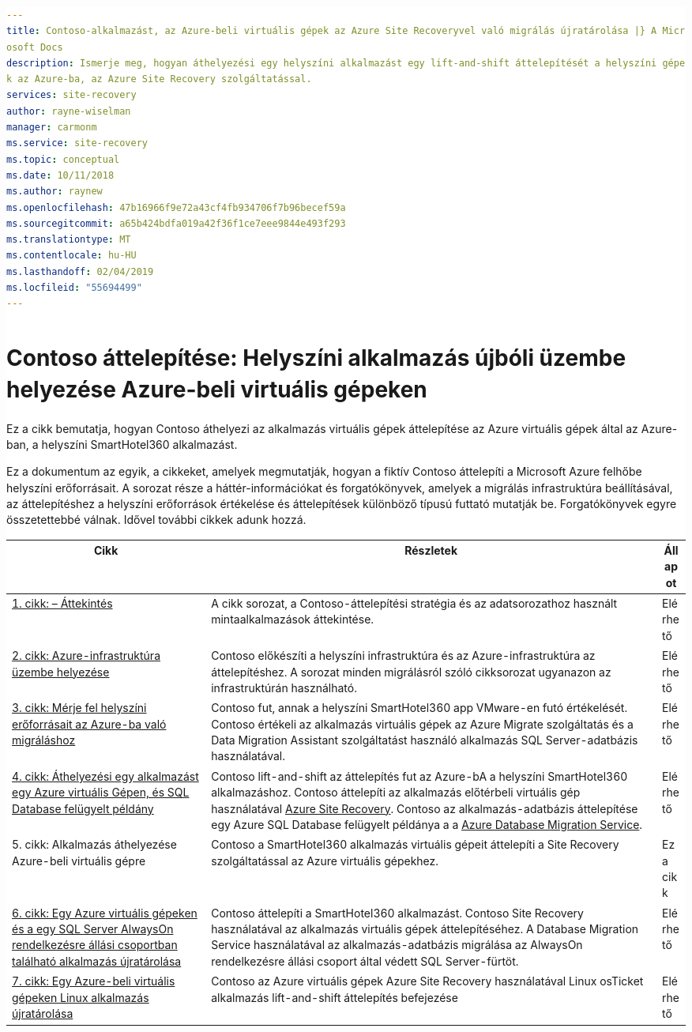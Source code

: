 ```yaml
---
title: Contoso-alkalmazást, az Azure-beli virtuális gépek az Azure Site Recoveryvel való migrálás újratárolása |} A Microsoft Docs
description: Ismerje meg, hogyan áthelyezési egy helyszíni alkalmazást egy lift-and-shift áttelepítését a helyszíni gépek az Azure-ba, az Azure Site Recovery szolgáltatással.
services: site-recovery
author: rayne-wiselman
manager: carmonm
ms.service: site-recovery
ms.topic: conceptual
ms.date: 10/11/2018
ms.author: raynew
ms.openlocfilehash: 47b16966f9e72a43cf4fb934706f7b96becef59a
ms.sourcegitcommit: a65b424bdfa019a42f36f1ce7eee9844e493f293
ms.translationtype: MT
ms.contentlocale: hu-HU
ms.lasthandoff: 02/04/2019
ms.locfileid: "55694499"
---
```

# <a name="contoso-migration-rehost-an-on-premises-app-to-azure-vms"></a>Contoso áttelepítése: Helyszíni alkalmazás újbóli üzembe helyezése Azure-beli virtuális gépeken


Ez a cikk bemutatja, hogyan Contoso áthelyezi az alkalmazás virtuális gépek áttelepítése az Azure virtuális gépek által az Azure-ban, a helyszíni SmartHotel360 alkalmazást.


Ez a dokumentum az egyik, a cikkeket, amelyek megmutatják, hogyan a fiktív Contoso áttelepíti a Microsoft Azure felhőbe helyszíni erőforrásait. A sorozat része a háttér-információkat és forgatókönyvek, amelyek a migrálás infrastruktúra beállításával, az áttelepítéshez a helyszíni erőforrások értékelése és áttelepítések különböző típusú futtató mutatják be. Forgatókönyvek egyre összetettebbé válnak. Idővel további cikkek adunk hozzá.

**Cikk** | **Részletek** | **Állapot**
--- | --- | ---
[1. cikk: – Áttekintés](contoso-migration-overview.md) | A cikk sorozat, a Contoso-áttelepítési stratégia és az adatsorozathoz használt mintaalkalmazások áttekintése. | Elérhető
[2. cikk: Azure-infrastruktúra üzembe helyezése](contoso-migration-infrastructure.md) | Contoso előkészíti a helyszíni infrastruktúra és az Azure-infrastruktúra az áttelepítéshez. A sorozat minden migrálásról szóló cikksorozat ugyanazon az infrastruktúrán használható. | Elérhető
[3. cikk: Mérje fel helyszíni erőforrásait az Azure-ba való migráláshoz](contoso-migration-assessment.md)  | Contoso fut, annak a helyszíni SmartHotel360 app VMware-en futó értékelését. Contoso értékeli az alkalmazás virtuális gépek az Azure Migrate szolgáltatás és a Data Migration Assistant szolgáltatást használó alkalmazás SQL Server-adatbázis használatával. | Elérhető
[4. cikk: Áthelyezési egy alkalmazást egy Azure virtuális Gépen, és SQL Database felügyelt példány](contoso-migration-rehost-vm-sql-managed-instance.md) | Contoso lift-and-shift az áttelepítés fut az Azure-bA a helyszíni SmartHotel360 alkalmazáshoz. Contoso áttelepíti az alkalmazás előtérbeli virtuális gép használatával [Azure Site Recovery](https://docs.microsoft.com/azure/site-recovery/site-recovery-overview). Contoso az alkalmazás-adatbázis áttelepítése egy Azure SQL Database felügyelt példánya a a [Azure Database Migration Service](https://docs.microsoft.com/azure/dms/dms-overview). | Elérhető
5. cikk: Alkalmazás áthelyezése Azure-beli virtuális gépre | Contoso a SmartHotel360 alkalmazás virtuális gépeit áttelepíti a Site Recovery szolgáltatással az Azure virtuális gépekhez. | Ez a cikk
[6. cikk: Egy Azure virtuális gépeken és a egy SQL Server AlwaysOn rendelkezésre állási csoportban található alkalmazás újratárolása](contoso-migration-rehost-vm-sql-ag.md) | Contoso áttelepíti a SmartHotel360 alkalmazást. Contoso Site Recovery használatával az alkalmazás virtuális gépek áttelepítéséhez. A Database Migration Service használatával az alkalmazás-adatbázis migrálása az AlwaysOn rendelkezésre állási csoport által védett SQL Server-fürtöt. | Elérhető
[7. cikk: Egy Azure-beli virtuális gépeken Linux alkalmazás újratárolása](contoso-migration-rehost-linux-vm.md) | Contoso az Azure virtuális gépek Azure Site Recovery használatával Linux osTicket alkalmazás lift-and-shift áttelepítés befejezése | Elérhető